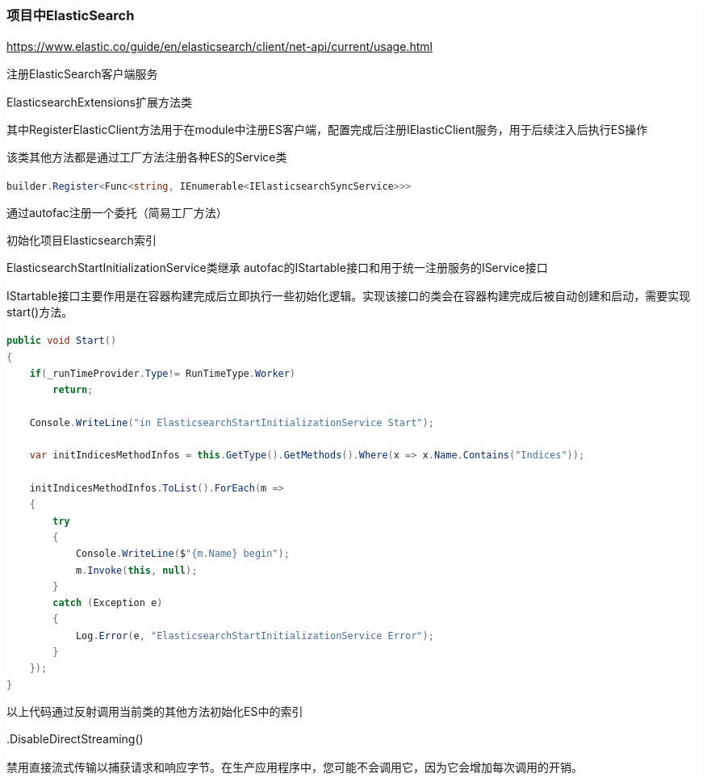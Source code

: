 ### 项目中ElasticSearch

https://www.elastic.co/guide/en/elasticsearch/client/net-api/current/usage.html

注册ElasticSearch客户端服务

ElasticsearchExtensions扩展方法类

其中RegisterElasticClient方法用于在module中注册ES客户端，配置完成后注册IElasticClient服务，用于后续注入后执行ES操作

该类其他方法都是通过工厂方法注册各种ES的Service类

```c#
builder.Register<Func<string, IEnumerable<IElasticsearchSyncService>>>
```

通过autofac注册一个委托（简易工厂方法）



初始化项目Elasticsearch索引

ElasticsearchStartInitializationService类继承 autofac的IStartable接口和用于统一注册服务的IService接口

IStartable接口主要作用是在容器构建完成后立即执行一些初始化逻辑。实现该接口的类会在容器构建完成后被自动创建和启动，需要实现start()方法。

```c#
public void Start()
{
    if(_runTimeProvider.Type!= RunTimeType.Worker)
        return;
    
    Console.WriteLine("in ElasticsearchStartInitializationService Start");

    var initIndicesMethodInfos = this.GetType().GetMethods().Where(x => x.Name.Contains("Indices"));

    initIndicesMethodInfos.ToList().ForEach(m =>
    {
        try
        {
            Console.WriteLine($"{m.Name} begin");
            m.Invoke(this, null);
        }
        catch (Exception e)
        {
            Log.Error(e, "ElasticsearchStartInitializationService Error");
        }
    });
}
```

以上代码通过反射调用当前类的其他方法初始化ES中的索引



.DisableDirectStreaming()

禁用直接流式传输以捕获请求和响应字节。在生产应用程序中，您可能不会调用它，因为它会增加每次调用的开销。
